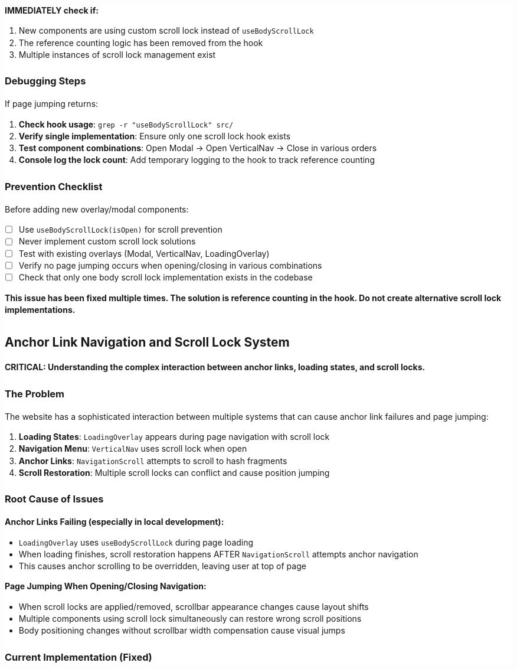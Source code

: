 **IMMEDIATELY check if:**
1. New components are using custom scroll lock instead of `useBodyScrollLock`
2. The reference counting logic has been removed from the hook
3. Multiple instances of scroll lock management exist

### Debugging Steps
If page jumping returns:

1. **Check hook usage**: `grep -r "useBodyScrollLock" src/`
2. **Verify single implementation**: Ensure only one scroll lock hook exists
3. **Test component combinations**: Open Modal → Open VerticalNav → Close in various orders
4. **Console log the lock count**: Add temporary logging to the hook to track reference counting

### Prevention Checklist
Before adding new overlay/modal components:

- [ ] Use `useBodyScrollLock(isOpen)` for scroll prevention
- [ ] Never implement custom scroll lock solutions
- [ ] Test with existing overlays (Modal, VerticalNav, LoadingOverlay)
- [ ] Verify no page jumping occurs when opening/closing in various combinations
- [ ] Check that only one body scroll lock implementation exists in the codebase

**This issue has been fixed multiple times. The solution is reference counting in the hook. Do not create alternative scroll lock implementations.**

## Anchor Link Navigation and Scroll Lock System
**CRITICAL: Understanding the complex interaction between anchor links, loading states, and scroll locks.**

### The Problem
The website has a sophisticated interaction between multiple systems that can cause anchor link failures and page jumping:

1. **Loading States**: `LoadingOverlay` appears during page navigation with scroll lock
2. **Navigation Menu**: `VerticalNav` uses scroll lock when open
3. **Anchor Links**: `NavigationScroll` attempts to scroll to hash fragments
4. **Scroll Restoration**: Multiple scroll locks can conflict and cause position jumping

### Root Cause of Issues
**Anchor Links Failing (especially in local development):**
- `LoadingOverlay` uses `useBodyScrollLock` during page loading
- When loading finishes, scroll restoration happens AFTER `NavigationScroll` attempts anchor navigation
- This causes anchor scrolling to be overridden, leaving user at top of page

**Page Jumping When Opening/Closing Navigation:**
- When scroll locks are applied/removed, scrollbar appearance changes cause layout shifts
- Multiple components using scroll lock simultaneously can restore wrong scroll positions
- Body positioning changes without scrollbar width compensation cause visual jumps

### Current Implementation (Fixed)
